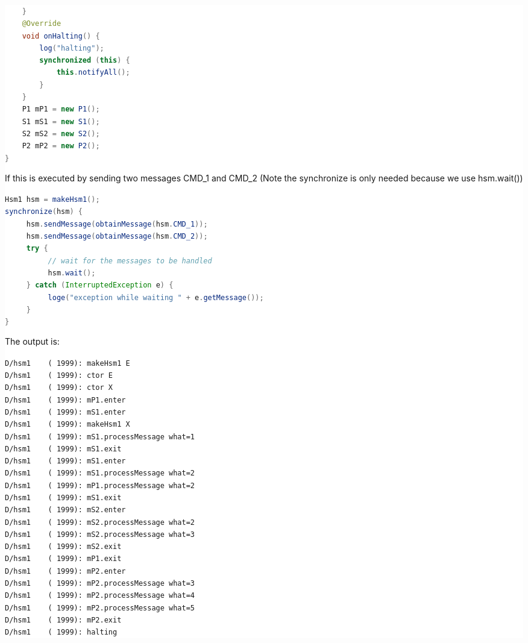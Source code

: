 ```java
    }
    @Override
    void onHalting() {
        log("halting");
        synchronized (this) {
            this.notifyAll();
        }
    }
    P1 mP1 = new P1();
    S1 mS1 = new S1();
    S2 mS2 = new S2();
    P2 mP2 = new P2();
}

```

If this is executed by sending two messages CMD_1 and CMD_2 (Note the synchronize is only needed because we use hsm.wait())

```java
Hsm1 hsm = makeHsm1();
synchronize(hsm) {
     hsm.sendMessage(obtainMessage(hsm.CMD_1));
     hsm.sendMessage(obtainMessage(hsm.CMD_2));
     try {
          // wait for the messages to be handled
          hsm.wait();
     } catch (InterruptedException e) {
          loge("exception while waiting " + e.getMessage());
     }
}

```

The output is:

```
D/hsm1    ( 1999): makeHsm1 E
D/hsm1    ( 1999): ctor E
D/hsm1    ( 1999): ctor X
D/hsm1    ( 1999): mP1.enter
D/hsm1    ( 1999): mS1.enter
D/hsm1    ( 1999): makeHsm1 X
D/hsm1    ( 1999): mS1.processMessage what=1
D/hsm1    ( 1999): mS1.exit
D/hsm1    ( 1999): mS1.enter
D/hsm1    ( 1999): mS1.processMessage what=2
D/hsm1    ( 1999): mP1.processMessage what=2
D/hsm1    ( 1999): mS1.exit
D/hsm1    ( 1999): mS2.enter
D/hsm1    ( 1999): mS2.processMessage what=2
D/hsm1    ( 1999): mS2.processMessage what=3
D/hsm1    ( 1999): mS2.exit
D/hsm1    ( 1999): mP1.exit
D/hsm1    ( 1999): mP2.enter
D/hsm1    ( 1999): mP2.processMessage what=3
D/hsm1    ( 1999): mP2.processMessage what=4
D/hsm1    ( 1999): mP2.processMessage what=5
D/hsm1    ( 1999): mP2.exit
D/hsm1    ( 1999): halting
```

